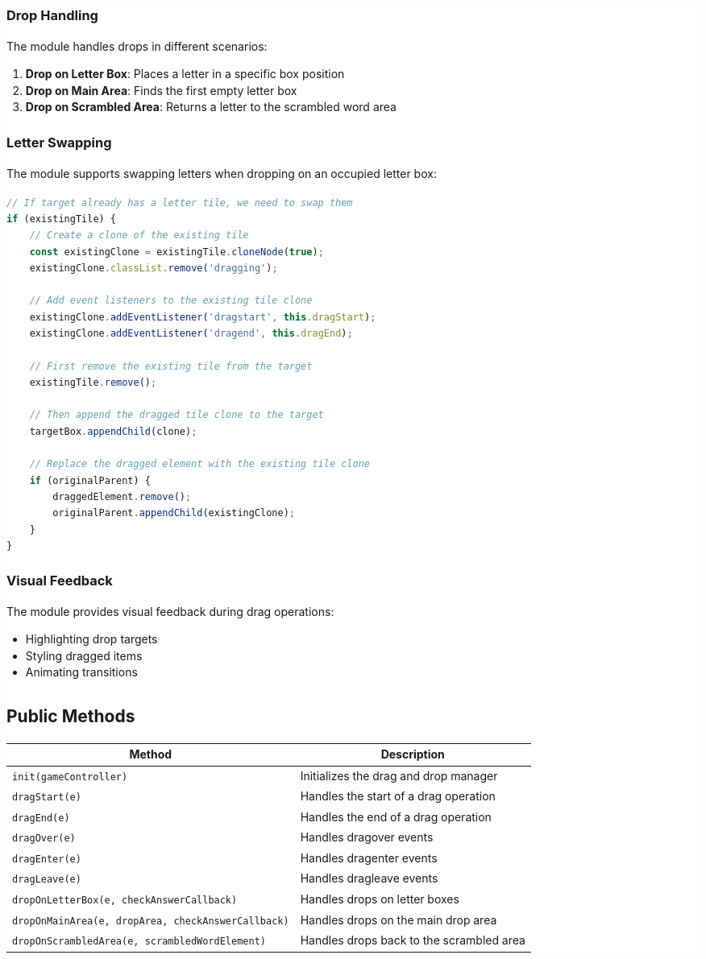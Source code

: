 ### Drop Handling

The module handles drops in different scenarios:

1. **Drop on Letter Box**: Places a letter in a specific box position
2. **Drop on Main Area**: Finds the first empty letter box
3. **Drop on Scrambled Area**: Returns a letter to the scrambled word area

### Letter Swapping

The module supports swapping letters when dropping on an occupied letter box:

```javascript
// If target already has a letter tile, we need to swap them
if (existingTile) {
    // Create a clone of the existing tile
    const existingClone = existingTile.cloneNode(true);
    existingClone.classList.remove('dragging');
    
    // Add event listeners to the existing tile clone
    existingClone.addEventListener('dragstart', this.dragStart);
    existingClone.addEventListener('dragend', this.dragEnd);
    
    // First remove the existing tile from the target
    existingTile.remove();
    
    // Then append the dragged tile clone to the target
    targetBox.appendChild(clone);
    
    // Replace the dragged element with the existing tile clone
    if (originalParent) {
        draggedElement.remove();
        originalParent.appendChild(existingClone);
    }
}
```

### Visual Feedback

The module provides visual feedback during drag operations:

- Highlighting drop targets
- Styling dragged items
- Animating transitions

## Public Methods

| Method | Description |
|--------|-------------|
| `init(gameController)` | Initializes the drag and drop manager |
| `dragStart(e)` | Handles the start of a drag operation |
| `dragEnd(e)` | Handles the end of a drag operation |
| `dragOver(e)` | Handles dragover events |
| `dragEnter(e)` | Handles dragenter events |
| `dragLeave(e)` | Handles dragleave events |
| `dropOnLetterBox(e, checkAnswerCallback)` | Handles drops on letter boxes |
| `dropOnMainArea(e, dropArea, checkAnswerCallback)` | Handles drops on the main drop area |
| `dropOnScrambledArea(e, scrambledWordElement)` | Handles drops back to the scrambled area |